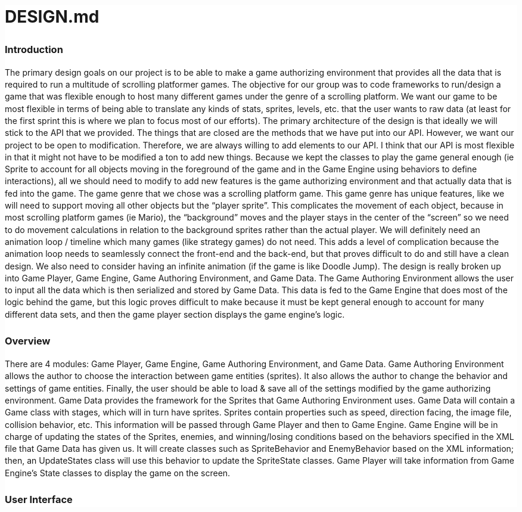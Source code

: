 DESIGN.md
=====
### Introduction


The primary design goals on our project is to be able to make a game authorizing environment that provides all the data that is required to run a multitude of scrolling platformer games. The objective for our group was to code frameworks to run/design a game that was flexible enough to host many different games under the genre of a scrolling platform. We want our game to be most flexible in terms of being able to translate any kinds of stats, sprites, levels, etc. that the user wants to raw data (at least for the first sprint this is where we plan to focus most of our efforts). 
The primary architecture of the design is that ideally we will stick to the API that we provided. The things that are closed are the methods that we have put into our API. However, we want our project to be open to modification. Therefore, we are always willing to add elements to our API. I think that our API is most flexible in that it might not have to be modified a ton to add new things. Because we kept the classes to play the game general enough (ie Sprite to account for all objects moving in the foreground of the game and in the Game Engine using behaviors to define interactions), all we should need to modify to add new features is the game authorizing environment and that actually data that is fed into the game. 
The game genre that we chose was a scrolling platform game. This game genre has unique features, like we will need to support moving all other objects but the “player sprite”. This complicates the movement of each object, because in most scrolling platform games (ie Mario), the “background” moves and the player stays in the center of the “screen” so we need to do movement calculations in relation to the background sprites rather than the actual player. We will definitely need an animation loop / timeline which many games (like strategy games) do not need. This adds a level of complication because the animation loop needs to seamlessly connect the front-end and the back-end, but that proves difficult to do and still have a clean design. We also need to consider having an infinite animation (if the game is like Doodle Jump). 
The design is really broken up into Game Player, Game Engine, Game Authoring Environment, and Game Data. The Game Authoring Environment allows the user to input all the data which is then serialized and stored by Game Data. This data is fed to the Game Engine that does most of the logic behind the game, but this logic proves difficult to make because it must be kept general enough to account for many different data sets, and then the game player section displays the game engine’s logic. 


### Overview
There are 4 modules: Game Player, Game Engine, Game Authoring Environment, and Game Data.  Game Authoring Environment allows the author to choose the interaction between game entities (sprites). It also allows the author to change the behavior and settings of game entities. Finally, the user should be able to load & save all of the settings modified by the game authorizing environment.  Game Data provides the framework for the Sprites that Game Authoring Environment uses.  Game Data will contain a Game class with stages, which will in turn have sprites.  Sprites contain properties such as speed, direction facing, the image file, collision behavior, etc.  This information will be passed through Game Player and then to Game Engine.  Game Engine will be in charge of updating the states of the Sprites, enemies, and winning/losing conditions based on the behaviors specified in the XML file that Game Data has given us.  It will create classes such as SpriteBehavior and EnemyBehavior based on the XML information; then, an UpdateStates class will use this behavior to update the SpriteState classes.  Game Player will take information from Game Engine’s State classes to display the game on the screen.



### User Interface
